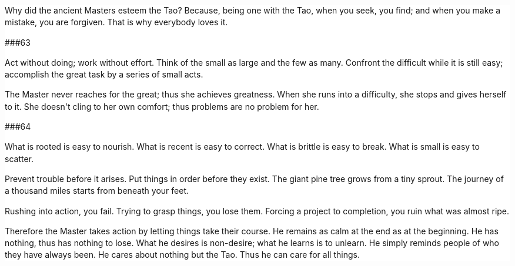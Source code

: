 Why did the ancient Masters esteem the Tao?
Because, being one with the Tao,
when you seek, you find;
and when you make a mistake, you are forgiven.
That is why everybody loves it.

###63

Act without doing;
work without effort.
Think of the small as large
and the few as many.
Confront the difficult
while it is still easy;
accomplish the great task
by a series of small acts.

The Master never reaches for the great;
thus she achieves greatness.
When she runs into a difficulty,
she stops and gives herself to it.
She doesn't cling to her own comfort;
thus problems are no problem for her.

###64

What is rooted is easy to nourish.
What is recent is easy to correct.
What is brittle is easy to break.
What is small is easy to scatter.

Prevent trouble before it arises.
Put things in order before they exist.
The giant pine tree
grows from a tiny sprout.
The journey of a thousand miles
starts from beneath your feet.

Rushing into action, you fail.
Trying to grasp things, you lose them.
Forcing a project to completion,
you ruin what was almost ripe.

Therefore the Master takes action
by letting things take their course.
He remains as calm
at the end as at the beginning.
He has nothing,
thus has nothing to lose.
What he desires is non-desire;
what he learns is to unlearn.
He simply reminds people
of who they have always been.
He cares about nothing but the Tao.
Thus he can care for all things.
